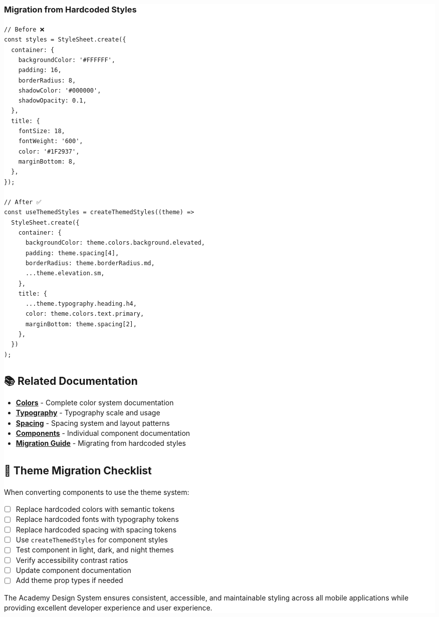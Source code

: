 ### Migration from Hardcoded Styles

```tsx
// Before ❌
const styles = StyleSheet.create({
  container: {
    backgroundColor: '#FFFFFF',
    padding: 16,
    borderRadius: 8,
    shadowColor: '#000000',
    shadowOpacity: 0.1,
  },
  title: {
    fontSize: 18,
    fontWeight: '600',
    color: '#1F2937',
    marginBottom: 8,
  },
});

// After ✅
const useThemedStyles = createThemedStyles((theme) =>
  StyleSheet.create({
    container: {
      backgroundColor: theme.colors.background.elevated,
      padding: theme.spacing[4],
      borderRadius: theme.borderRadius.md,
      ...theme.elevation.sm,
    },
    title: {
      ...theme.typography.heading.h4,
      color: theme.colors.text.primary,
      marginBottom: theme.spacing[2],
    },
  })
);
```

## 📚 Related Documentation

- **[Colors](./COLORS.md)** - Complete color system documentation
- **[Typography](./TYPOGRAPHY.md)** - Typography scale and usage
- **[Spacing](./SPACING.md)** - Spacing system and layout patterns
- **[Components](../components/)** - Individual component documentation
- **[Migration Guide](./MIGRATION.md)** - Migrating from hardcoded styles

## 🔄 Theme Migration Checklist

When converting components to use the theme system:

- [ ] Replace hardcoded colors with semantic tokens
- [ ] Replace hardcoded fonts with typography tokens  
- [ ] Replace hardcoded spacing with spacing tokens
- [ ] Use `createThemedStyles` for component styles
- [ ] Test component in light, dark, and night themes
- [ ] Verify accessibility contrast ratios
- [ ] Update component documentation
- [ ] Add theme prop types if needed

The Academy Design System ensures consistent, accessible, and maintainable styling across all mobile applications while providing excellent developer experience and user experience.